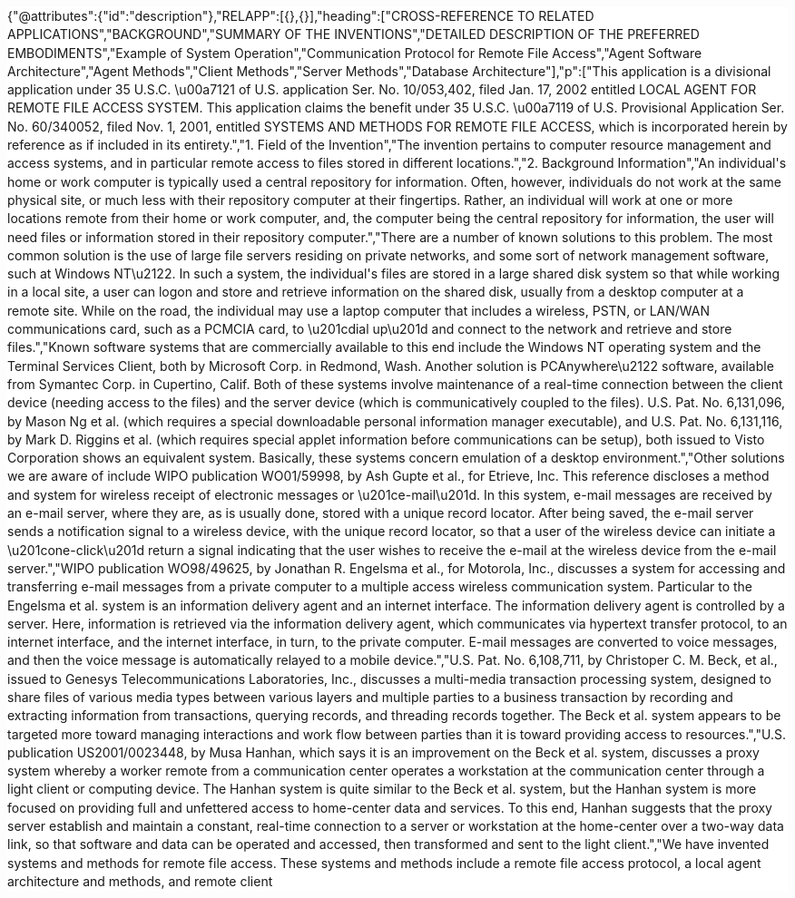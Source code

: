 {"@attributes":{"id":"description"},"RELAPP":[{},{}],"heading":["CROSS-REFERENCE TO RELATED APPLICATIONS","BACKGROUND","SUMMARY OF THE INVENTIONS","DETAILED DESCRIPTION OF THE PREFERRED EMBODIMENTS","Example of System Operation","Communication Protocol for Remote File Access","Agent Software Architecture","Agent Methods","Client Methods","Server Methods","Database Architecture"],"p":["This application is a divisional application under 35 U.S.C. \u00a7121 of U.S. application Ser. No. 10\/053,402, filed Jan. 17, 2002 entitled LOCAL AGENT FOR REMOTE FILE ACCESS SYSTEM. This application claims the benefit under 35 U.S.C. \u00a7119 of U.S. Provisional Application Ser. No. 60\/340052, filed Nov. 1, 2001, entitled SYSTEMS AND METHODS FOR REMOTE FILE ACCESS, which is incorporated herein by reference as if included in its entirety.","1. Field of the Invention","The invention pertains to computer resource management and access systems, and in particular remote access to files stored in different locations.","2. Background Information","An individual's home or work computer is typically used a central repository for information. Often, however, individuals do not work at the same physical site, or much less with their repository computer at their fingertips. Rather, an individual will work at one or more locations remote from their home or work computer, and, the computer being the central repository for information, the user will need files or information stored in their repository computer.","There are a number of known solutions to this problem. The most common solution is the use of large file servers residing on private networks, and some sort of network management software, such at Windows NT\u2122. In such a system, the individual's files are stored in a large shared disk system so that while working in a local site, a user can logon and store and retrieve information on the shared disk, usually from a desktop computer at a remote site. While on the road, the individual may use a laptop computer that includes a wireless, PSTN, or LAN\/WAN communications card, such as a PCMCIA card, to \u201cdial up\u201d and connect to the network and retrieve and store files.","Known software systems that are commercially available to this end include the Windows NT operating system and the Terminal Services Client, both by Microsoft Corp. in Redmond, Wash. Another solution is PCAnywhere\u2122 software, available from Symantec Corp. in Cupertino, Calif. Both of these systems involve maintenance of a real-time connection between the client device (needing access to the files) and the server device (which is communicatively coupled to the files). U.S. Pat. No. 6,131,096, by Mason Ng et al. (which requires a special downloadable personal information manager executable), and U.S. Pat. No. 6,131,116, by Mark D. Riggins et al. (which requires special applet information before communications can be setup), both issued to Visto Corporation shows an equivalent system. Basically, these systems concern emulation of a desktop environment.","Other solutions we are aware of include WIPO publication WO01\/59998, by Ash Gupte et al., for Etrieve, Inc. This reference discloses a method and system for wireless receipt of electronic messages or \u201ce-mail\u201d. In this system, e-mail messages are received by an e-mail server, where they are, as is usually done, stored with a unique record locator. After being saved, the e-mail server sends a notification signal to a wireless device, with the unique record locator, so that a user of the wireless device can initiate a \u201cone-click\u201d return a signal indicating that the user wishes to receive the e-mail at the wireless device from the e-mail server.","WIPO publication WO98\/49625, by Jonathan R. Engelsma et al., for Motorola, Inc., discusses a system for accessing and transferring e-mail messages from a private computer to a multiple access wireless communication system. Particular to the Engelsma et al. system is an information delivery agent and an internet interface. The information delivery agent is controlled by a server. Here, information is retrieved via the information delivery agent, which communicates via hypertext transfer protocol, to an internet interface, and the internet interface, in turn, to the private computer. E-mail messages are converted to voice messages, and then the voice message is automatically relayed to a mobile device.","U.S. Pat. No. 6,108,711, by Christoper C. M. Beck, et al., issued to Genesys Telecommunications Laboratories, Inc., discusses a multi-media transaction processing system, designed to share files of various media types between various layers and multiple parties to a business transaction by recording and extracting information from transactions, querying records, and threading records together. The Beck et al. system appears to be targeted more toward managing interactions and work flow between parties than it is toward providing access to resources.","U.S. publication US2001\/0023448, by Musa Hanhan, which says it is an improvement on the Beck et al. system, discusses a proxy system whereby a worker remote from a communication center operates a workstation at the communication center through a light client or computing device. The Hanhan system is quite similar to the Beck et al. system, but the Hanhan system is more focused on providing full and unfettered access to home-center data and services. To this end, Hanhan suggests that the proxy server establish and maintain a constant, real-time connection to a server or workstation at the home-center over a two-way data link, so that software and data can be operated and accessed, then transformed and sent to the light client.","We have invented systems and methods for remote file access. These systems and methods include a remote file access protocol, a local agent architecture and methods, and remote client